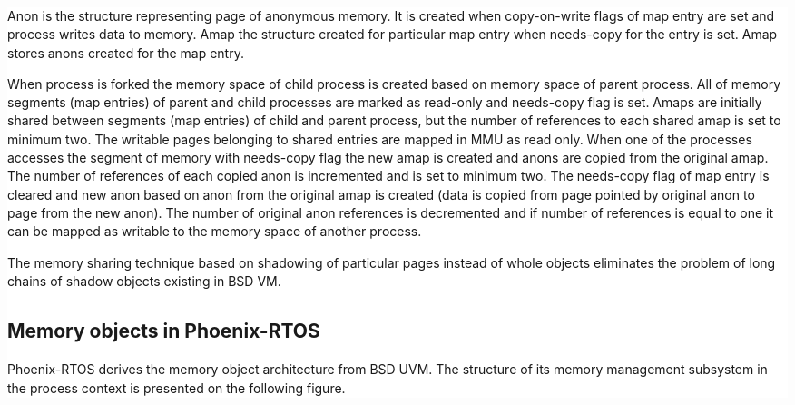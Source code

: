 Anon is the structure representing page of anonymous memory. It is created when copy-on-write flags of map entry are set and process writes data to memory. Amap the structure created for particular map entry when needs-copy for the entry is set. Amap stores anons created for the map entry.

When process is forked the memory space of child process is created based on memory space of parent process. All of memory segments (map entries) of parent and child processes are marked as read-only and needs-copy flag is set. Amaps are initially shared between segments (map entries) of child and parent process, but the number of references to each shared amap is set to minimum two. The writable pages belonging to shared entries are mapped in MMU as read only. When one of the processes accesses the segment of memory with needs-copy flag the new amap is created and anons are copied from the original amap. The number of references of each copied anon is incremented and is set to minimum two. The needs-copy flag of map entry is cleared and new anon based on anon from the original amap is created (data is copied from page pointed by original anon to page from the new anon). The number of original anon references is decremented and if number of references is equal to one it can be mapped as writable to the memory space of another process.

The memory sharing technique based on shadowing of particular pages instead of whole objects eliminates the problem of long chains of shadow objects existing in BSD VM.


## Memory objects in Phoenix-RTOS

Phoenix-RTOS derives the memory object architecture from BSD UVM. The structure of its memory management subsystem in the process context is presented on the following figure. 
